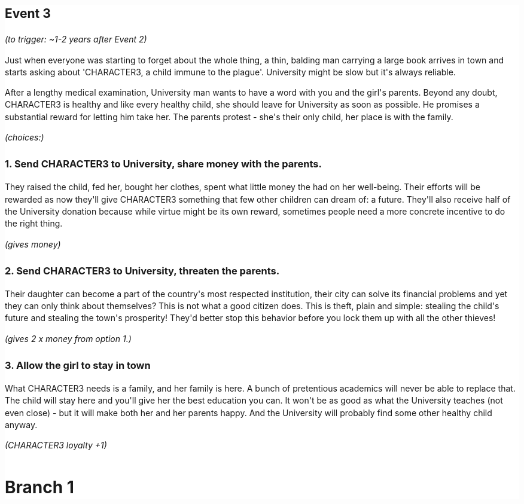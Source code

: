 Event 3
-------

*(to trigger: ~1-2 years after Event 2)*

Just when everyone was starting to forget about the whole thing,
a thin, balding man carrying a large book arrives in town and starts
asking about 'CHARACTER3, a child immune to the plague'. University
might be slow but it's always reliable.

After a lengthy medical examination, University man wants to have a word
with you and the girl's parents. Beyond any doubt, CHARACTER3 is healthy
and like every healthy child, she should leave for University as soon
as possible. He promises a substantial reward for letting him take her.
The parents protest - she's their only child, her place is with
the family.

*(choices:)*

### 1. Send CHARACTER3 to University, share money with the parents.

They raised the child, fed her, bought her clothes, spent what little
money the had on her well-being. Their efforts will be rewarded as now
they'll give CHARACTER3 something that few other children can dream of:
a future. They'll also receive half of the University donation because
while virtue might be its own reward, sometimes people need a more
concrete incentive to do the right thing.

*(gives money)*

### 2. Send CHARACTER3 to University, threaten the parents.

Their daughter can become a part of the country's most respected
institution, their city can solve its financial problems and yet they
can only think about themselves? This is not what a good citizen does.
This is theft, plain and simple: stealing the child's future
and stealing the town's prosperity! They'd better stop this behavior
before you lock them up with all the other thieves!

*(gives 2 x money from option 1.)*

### 3. Allow the girl to stay in town

What CHARACTER3 needs is a family, and her family is here. A bunch of
pretentious academics will never be able to replace that. The child will
stay here and you'll give her the best education you can. It won't
be as good as what the University teaches (not even close) - but it
will make both her and her parents happy. And the University will
probably find some other healthy child anyway.

*(CHARACTER3 loyalty +1)*

Branch 1
========
